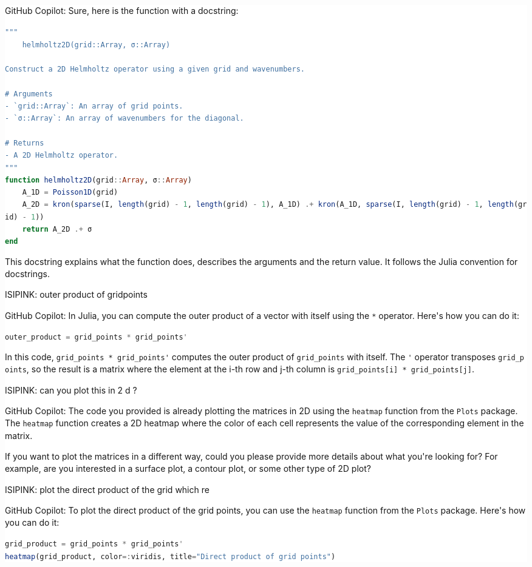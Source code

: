 GitHub Copilot: Sure, here is the function with a docstring:

```julia
"""
    helmholtz2D(grid::Array, σ::Array)

Construct a 2D Helmholtz operator using a given grid and wavenumbers.

# Arguments
- `grid::Array`: An array of grid points.
- `σ::Array`: An array of wavenumbers for the diagonal.

# Returns
- A 2D Helmholtz operator.
"""
function helmholtz2D(grid::Array, σ::Array)
    A_1D = Poisson1D(grid)
    A_2D = kron(sparse(I, length(grid) - 1, length(grid) - 1), A_1D) .+ kron(A_1D, sparse(I, length(grid) - 1, length(grid) - 1))
    return A_2D .+ σ
end
```

This docstring explains what the function does, describes the arguments and the return value. It follows the Julia convention for docstrings.

ISIPINK: outer product of gridpoints

GitHub Copilot: In Julia, you can compute the outer product of a vector with itself using the `*` operator. Here's how you can do it:

```julia
outer_product = grid_points * grid_points'
```

In this code, `grid_points * grid_points'` computes the outer product of `grid_points` with itself. The `'` operator transposes `grid_points`, so the result is a matrix where the element at the i-th row and j-th column is `grid_points[i] * grid_points[j]`.

ISIPINK: can you plot this in 2 d ?

GitHub Copilot: The code you provided is already plotting the matrices in 2D using the `heatmap` function from the `Plots` package. The `heatmap` function creates a 2D heatmap where the color of each cell represents the value of the corresponding element in the matrix.

If you want to plot the matrices in a different way, could you please provide more details about what you're looking for? For example, are you interested in a surface plot, a contour plot, or some other type of 2D plot?

ISIPINK: plot the direct product of the grid which re

GitHub Copilot: To plot the direct product of the grid points, you can use the `heatmap` function from the `Plots` package. Here's how you can do it:

```julia
grid_product = grid_points * grid_points'
heatmap(grid_product, color=:viridis, title="Direct product of grid points")
```

